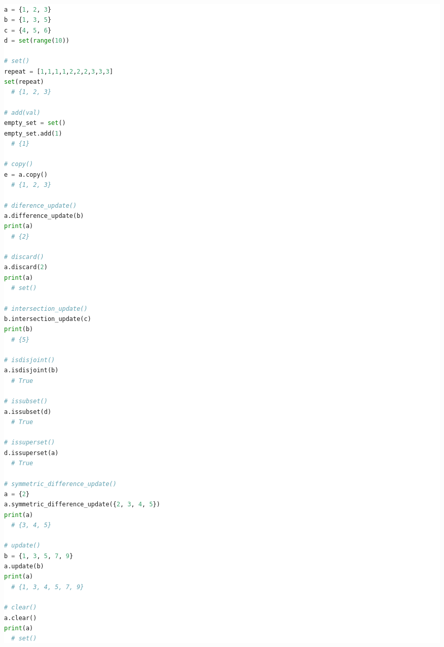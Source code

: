 ```python
a = {1, 2, 3}
b = {1, 3, 5}
c = {4, 5, 6}
d = set(range(10))

# set()
repeat = [1,1,1,1,2,2,2,3,3,3]
set(repeat)
  # {1, 2, 3}

# add(val)
empty_set = set()
empty_set.add(1)
  # {1}

# copy()
e = a.copy()
  # {1, 2, 3}

# diference_update()
a.difference_update(b)
print(a)
  # {2}

# discard()
a.discard(2)
print(a)
  # set()

# intersection_update()
b.intersection_update(c)
print(b)
  # {5}

# isdisjoint()
a.isdisjoint(b)
  # True

# issubset()
a.issubset(d)
  # True

# issuperset()
d.issuperset(a)
  # True

# symmetric_difference_update()
a = {2}
a.symmetric_difference_update({2, 3, 4, 5})
print(a)
  # {3, 4, 5}

# update()
b = {1, 3, 5, 7, 9}
a.update(b)
print(a)
  # {1, 3, 4, 5, 7, 9}

# clear()
a.clear()
print(a)
  # set()
```